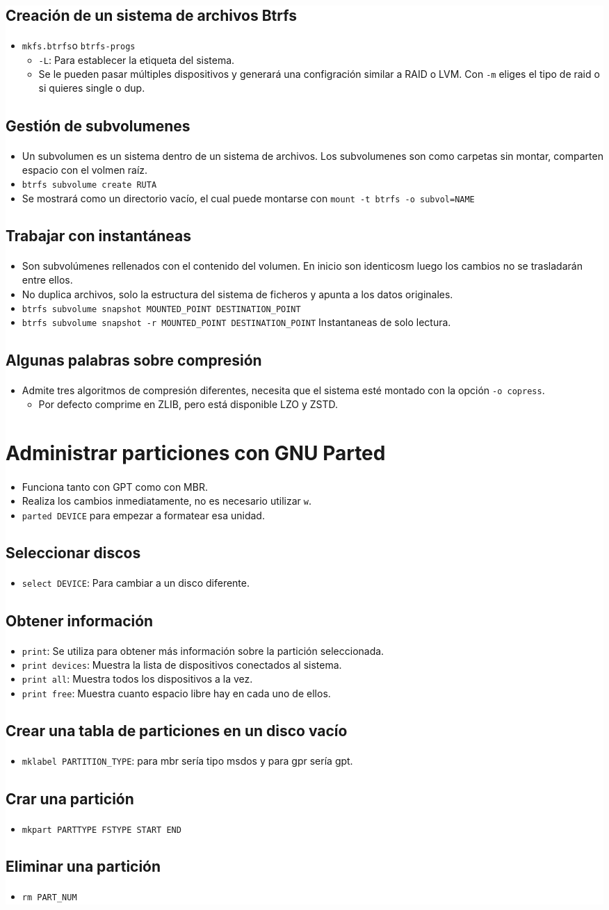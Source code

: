 ## Creación de un sistema de archivos Btrfs
* `mkfs.btrfs`o `btrfs-progs`
  * `-L`: Para establecer la etiqueta del sistema.
  * Se le pueden pasar múltiples dispositivos y generará una configración similar a RAID o LVM. Con `-m` eliges el tipo de raid o si quieres single o dup.

## Gestión de subvolumenes
* Un subvolumen es un sistema dentro de un sistema de archivos. Los subvolumenes son como carpetas sin montar, comparten espacio con el volmen raíz.
* `btrfs subvolume create RUTA`
* Se mostrará como un directorio vacío, el cual puede montarse con `mount -t btrfs -o subvol=NAME`

## Trabajar con instantáneas
* Son subvolúmenes rellenados con el contenido del volumen. En inicio son identicosm luego los cambios no se trasladarán entre ellos.
* No duplica archivos, solo la estructura del sistema de ficheros y apunta a los datos originales.
* `btrfs subvolume snapshot MOUNTED_POINT DESTINATION_POINT`
* `btrfs subvolume snapshot -r MOUNTED_POINT DESTINATION_POINT` Instantaneas de solo lectura.

## Algunas palabras sobre compresión
* Admite tres algoritmos de compresión diferentes, necesita que el sistema esté montado con la opción `-o copress`.
  * Por defecto comprime en ZLIB, pero está disponible LZO y ZSTD.

# Administrar particiones con GNU Parted
* Funciona tanto con GPT como con MBR.
* Realiza los cambios inmediatamente, no es necesario utilizar `w`.
* `parted DEVICE` para empezar a formatear esa unidad.
## Seleccionar discos
* `select DEVICE`: Para cambiar a un disco diferente.

## Obtener información
* `print`: Se utiliza para obtener más información sobre la partición seleccionada.
* `print devices`: Muestra la lista de dispositivos conectados al sistema.
* `print all`: Muestra todos los dispositivos a la vez.
* `print free`: Muestra cuanto espacio libre hay en cada uno de ellos.

## Crear una tabla de particiones en un disco vacío
* `mklabel PARTITION_TYPE`: para mbr sería tipo msdos y para gpr sería gpt.

## Crar una partición
* `mkpart PARTTYPE FSTYPE START END`

## Eliminar una partición
* `rm PART_NUM` 
